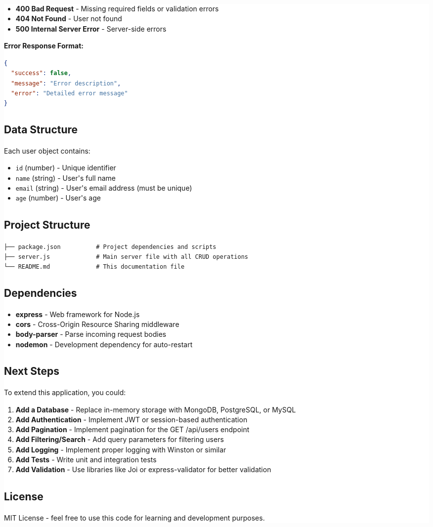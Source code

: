 - **400 Bad Request** - Missing required fields or validation errors
- **404 Not Found** - User not found
- **500 Internal Server Error** - Server-side errors

**Error Response Format:**
```json
{
  "success": false,
  "message": "Error description",
  "error": "Detailed error message"
}
```

## Data Structure

Each user object contains:
- `id` (number) - Unique identifier
- `name` (string) - User's full name
- `email` (string) - User's email address (must be unique)
- `age` (number) - User's age

## Project Structure

```
├── package.json          # Project dependencies and scripts
├── server.js             # Main server file with all CRUD operations
└── README.md             # This documentation file
```

## Dependencies

- **express** - Web framework for Node.js
- **cors** - Cross-Origin Resource Sharing middleware
- **body-parser** - Parse incoming request bodies
- **nodemon** - Development dependency for auto-restart

## Next Steps

To extend this application, you could:

1. **Add a Database** - Replace in-memory storage with MongoDB, PostgreSQL, or MySQL
2. **Add Authentication** - Implement JWT or session-based authentication
3. **Add Pagination** - Implement pagination for the GET /api/users endpoint
4. **Add Filtering/Search** - Add query parameters for filtering users
5. **Add Logging** - Implement proper logging with Winston or similar
6. **Add Tests** - Write unit and integration tests
7. **Add Validation** - Use libraries like Joi or express-validator for better validation

## License

MIT License - feel free to use this code for learning and development purposes.
